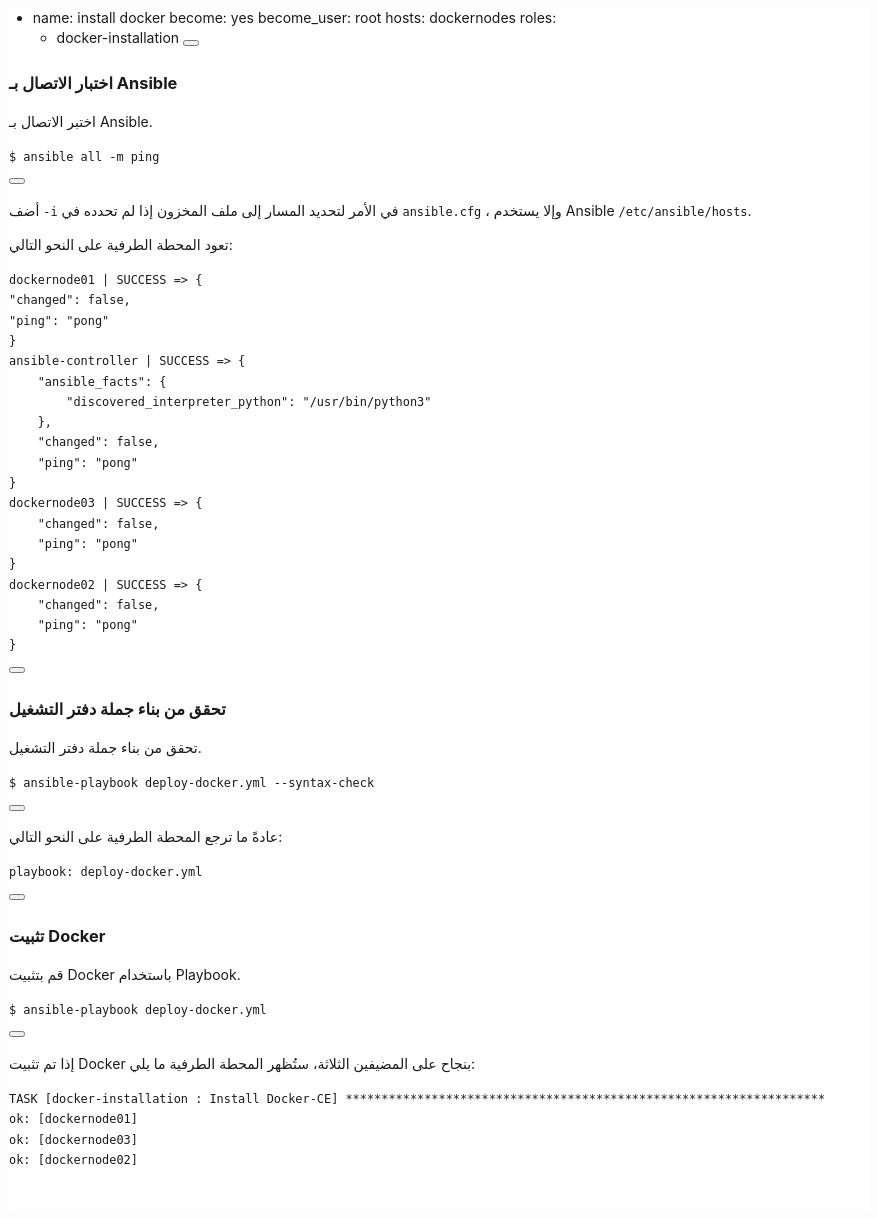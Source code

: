 - name: install docker
  become: <span class="hljs-built_in">yes</span>
  become_user: root
  hosts: dockernodes
  roles:
    - docker-installation
<button class="copy-code-btn"></button></code></pre>
<h3 id="Test-Ansible-connectivity" class="common-anchor-header">اختبار الاتصال بـ Ansible</h3><p>اختبر الاتصال بـ Ansible.</p>
<pre><code translate="no" class="language-shell">$ ansible <span class="hljs-built_in">all</span> -m ping
<button class="copy-code-btn"></button></code></pre>
<p>أضف <code translate="no">-i</code> في الأمر لتحديد المسار إلى ملف المخزون إذا لم تحدده في <code translate="no">ansible.cfg</code> ، وإلا يستخدم Ansible <code translate="no">/etc/ansible/hosts</code>.</p>
<p>تعود المحطة الطرفية على النحو التالي:</p>
<pre><code translate="no">dockernode01 | <span class="hljs-function"><span class="hljs-params">SUCCESS</span> =&gt;</span> {
<span class="hljs-string">&quot;changed&quot;</span>: <span class="hljs-literal">false</span>,
<span class="hljs-string">&quot;ping&quot;</span>: <span class="hljs-string">&quot;pong&quot;</span>
}
ansible-controller | <span class="hljs-function"><span class="hljs-params">SUCCESS</span> =&gt;</span> {
    <span class="hljs-string">&quot;ansible_facts&quot;</span>: {
        <span class="hljs-string">&quot;discovered_interpreter_python&quot;</span>: <span class="hljs-string">&quot;/usr/bin/python3&quot;</span>
    },
    <span class="hljs-string">&quot;changed&quot;</span>: <span class="hljs-literal">false</span>,
    <span class="hljs-string">&quot;ping&quot;</span>: <span class="hljs-string">&quot;pong&quot;</span>
}
dockernode03 | <span class="hljs-function"><span class="hljs-params">SUCCESS</span> =&gt;</span> {
    <span class="hljs-string">&quot;changed&quot;</span>: <span class="hljs-literal">false</span>,
    <span class="hljs-string">&quot;ping&quot;</span>: <span class="hljs-string">&quot;pong&quot;</span>
}
dockernode02 | <span class="hljs-function"><span class="hljs-params">SUCCESS</span> =&gt;</span> {
    <span class="hljs-string">&quot;changed&quot;</span>: <span class="hljs-literal">false</span>,
    <span class="hljs-string">&quot;ping&quot;</span>: <span class="hljs-string">&quot;pong&quot;</span>
}
<button class="copy-code-btn"></button></code></pre>
<h3 id="Check-the-Playbook-Syntax" class="common-anchor-header">تحقق من بناء جملة دفتر التشغيل</h3><p>تحقق من بناء جملة دفتر التشغيل.</p>
<pre><code translate="no" class="language-shell">$ ansible-playbook deploy-docker.yml --syntax-check
<button class="copy-code-btn"></button></code></pre>
<p>عادةً ما ترجع المحطة الطرفية على النحو التالي:</p>
<pre><code translate="no">playbook: deploy-docker.yml
<button class="copy-code-btn"></button></code></pre>
<h3 id="Install-Docker" class="common-anchor-header">تثبيت Docker</h3><p>قم بتثبيت Docker باستخدام Playbook.</p>
<pre><code translate="no" class="language-shell">$ ansible-playbook deploy-docker.yml
<button class="copy-code-btn"></button></code></pre>
<p>إذا تم تثبيت Docker بنجاح على المضيفين الثلاثة، ستُظهر المحطة الطرفية ما يلي:</p>
<pre><code translate="no">TASK [docker-installation : Install Docker-CE] *******************************************************************
ok: [dockernode01]
ok: [dockernode03]
ok: [dockernode02]
